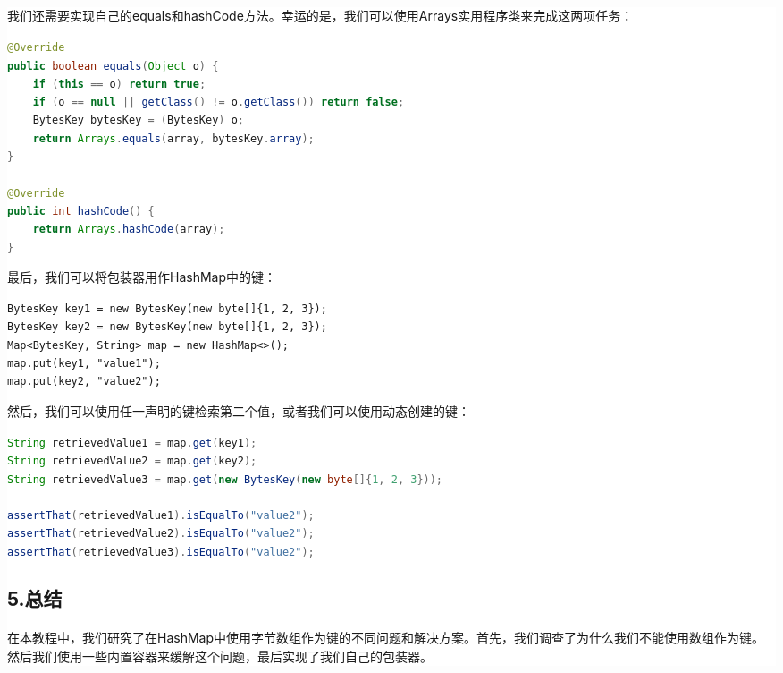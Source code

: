 我们还需要实现自己的equals和hashCode方法。幸运的是，我们可以使用Arrays实用程序类来完成这两项任务：

```java
@Override
public boolean equals(Object o) {
    if (this == o) return true;
    if (o == null || getClass() != o.getClass()) return false;
    BytesKey bytesKey = (BytesKey) o;
    return Arrays.equals(array, bytesKey.array);
}

@Override
public int hashCode() {
    return Arrays.hashCode(array);
}
```

最后，我们可以将包装器用作HashMap中的键：

```arduino
BytesKey key1 = new BytesKey(new byte[]{1, 2, 3});
BytesKey key2 = new BytesKey(new byte[]{1, 2, 3});
Map<BytesKey, String> map = new HashMap<>();
map.put(key1, "value1");
map.put(key2, "value2");
```

然后，我们可以使用任一声明的键检索第二个值，或者我们可以使用动态创建的键：

```java
String retrievedValue1 = map.get(key1);
String retrievedValue2 = map.get(key2);
String retrievedValue3 = map.get(new BytesKey(new byte[]{1, 2, 3}));

assertThat(retrievedValue1).isEqualTo("value2");
assertThat(retrievedValue2).isEqualTo("value2");
assertThat(retrievedValue3).isEqualTo("value2");
```

## 5.总结

在本教程中，我们研究了在HashMap中使用字节数组作为键的不同问题和解决方案。首先，我们调查了为什么我们不能使用数组作为键。然后我们使用一些内置容器来缓解这个问题，最后实现了我们自己的包装器。